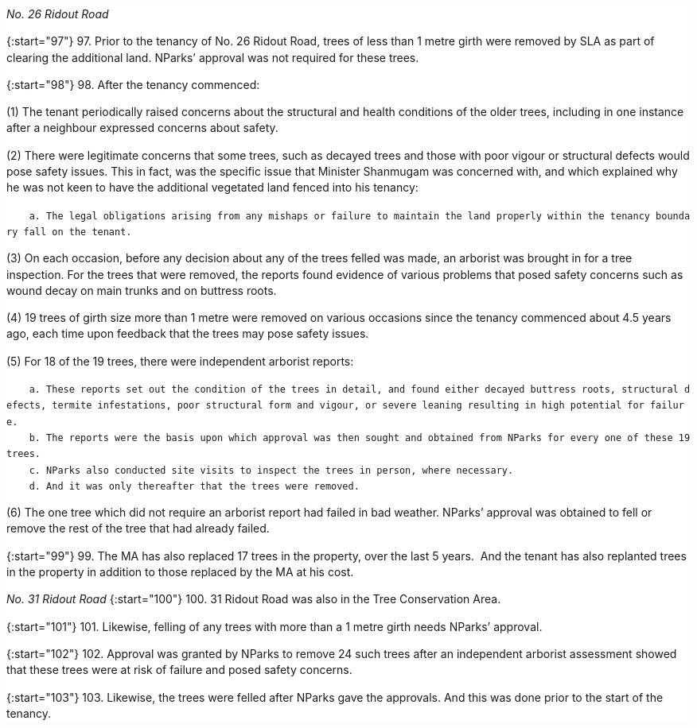 *No. 26 Ridout Road*

{:start="97"}
97. Prior to the tenancy of No. 26 Ridout Road, trees of less than 1 metre girth were removed by SLA as part of clearing the additional land. NParks’ approval was not required for these trees.

{:start="98"}
98. After the tenancy commenced:

(1) The tenant periodically raised concerns about the structural and health conditions of the older trees, including in one instance after a neighbour expressed concerns about safety.

(2) There were legitimate concerns that some trees, such as decayed trees and those with poor vigour or structural defects would pose safety issues. This in fact, was the specific issue that Minister Shanmugam was concerned with, and which explained why he was not keen to have the additional vegetated land fenced into his tenancy:

		a. The legal obligations arising from any mishaps or failure to maintain the land properly within the tenancy boundary fall on the tenant.
		
(3) On each occasion, before any decision about any of the trees felled was made, an arborist was brought in for a tree inspection. For the trees that were removed, the reports found evidence of various problems that posed safety concerns such as wound decay on main trunks and on buttress roots.

(4) 19 trees of girth size more than 1 metre were removed on various occasions since the tenancy commenced about 4.5 years ago, each time upon feedback that the trees may pose safety issues.

(5) For 18 of the 19 trees, there were independent arborist reports:

		a. These reports set out the condition of the trees in detail, and found either decayed buttress roots, structural defects, termite infestations, poor structural form and vigour, or severe leaning resulting in high potential for failure.
		b. The reports were the basis upon which approval was then sought and obtained from NParks for every one of these 19 trees.
		c. NParks also conducted site visits to inspect the trees in person, where necessary.
		d. And it was only thereafter that the trees were removed.

(6) The one tree which did not require an arborist report had failed in bad weather. NParks’ approval was obtained to fell or remove the rest of the tree that had already failed.

{:start="99"}
99. The MA has also replaced 17 trees in the property, over the last 5 years.&nbsp; And the tenant has also replanted trees in the property in addition to those replaced by the MA at his cost.

*No. 31 Ridout Road*
{:start="100"}
100. 31 Ridout Road was also in the Tree Conservation Area.

{:start="101"}
101. Likewise, felling of any trees with more than a 1 metre girth needs NParks’ approval.

{:start="102"}
102. Approval was granted by NParks to remove 24 such trees after an independent arborist assessment showed that these trees were at risk of failure and posed safety concerns.

{:start="103"}
103. Likewise, the trees were felled after NParks gave the approvals. And this was done prior to the start of the tenancy.
